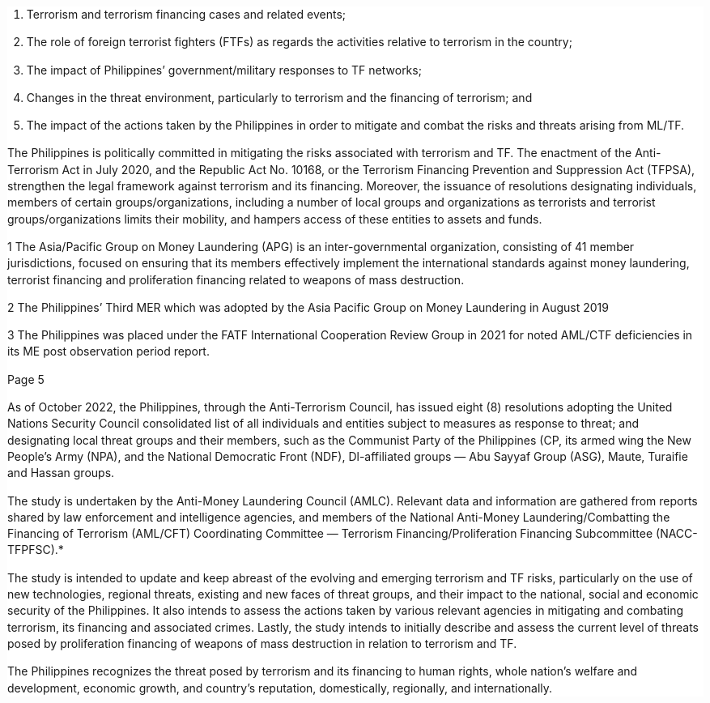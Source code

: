 1. Terrorism and terrorism financing cases and related events;

2. The role of foreign terrorist fighters (FTFs) as regards the activities relative to terrorism in the country;

3. The impact of Philippines’ government/military responses to TF networks;

4. Changes in the threat environment, particularly to terrorism and the financing of terrorism; and

5. The impact of the actions taken by the Philippines in order to mitigate and combat the risks and threats arising from ML/TF.

The Philippines is politically committed in mitigating the risks associated with terrorism and TF. The enactment of the Anti-Terrorism Act in July 2020, and the Republic Act No. 10168, or the Terrorism Financing Prevention and Suppression Act (TFPSA), strengthen the legal framework against terrorism and its financing. Moreover, the issuance of resolutions designating individuals, members of certain groups/organizations, including a number of local groups and organizations as terrorists and terrorist groups/organizations limits their mobility, and hampers access of these entities to assets and funds.

1 The Asia/Pacific Group on Money Laundering (APG) is an inter-governmental organization, consisting of 41 member jurisdictions, focused on ensuring that its members effectively implement the international standards against money laundering, terrorist financing and proliferation financing related to weapons of mass destruction.

2 The Philippines’ Third MER which was adopted by the Asia Pacific Group on Money Laundering in August 2019

3 The Philippines was placed under the FATF International Cooperation Review Group in 2021 for noted AML/CTF deficiencies in its ME post observation period report.

Page 5

As of October 2022, the Philippines, through the Anti-Terrorism Council, has issued eight (8) resolutions adopting the United Nations Security Council consolidated list of all individuals and entities subject to measures as response to threat; and designating local threat groups and their members, such as the Communist Party of the Philippines (CP, its armed wing the New People’s Army (NPA), and the National Democratic Front (NDF), Dl-affiliated groups — Abu Sayyaf Group (ASG), Maute, Turaifie and Hassan groups.

The study is undertaken by the Anti-Money Laundering Council (AMLC). Relevant data and information are gathered from reports shared by law enforcement and intelligence agencies, and members of the National Anti-Money Laundering/Combatting the Financing of Terrorism (AML/CFT) Coordinating Committee — Terrorism Financing/Proliferation Financing Subcommittee (NACC-TFPFSC).*

The study is intended to update and keep abreast of the evolving and emerging terrorism and TF risks, particularly on the use of new technologies, regional threats, existing and new faces of threat groups, and their impact to the national, social and economic security of the Philippines. It also intends to assess the actions taken by various relevant agencies in mitigating and combating terrorism, its financing and associated crimes. Lastly, the study intends to initially describe and assess the current level of threats posed by proliferation financing of weapons of mass destruction in relation to terrorism and TF.

The Philippines recognizes the threat posed by terrorism and its financing to human rights, whole nation’s welfare and development, economic growth, and country’s reputation, domestically, regionally, and internationally.

